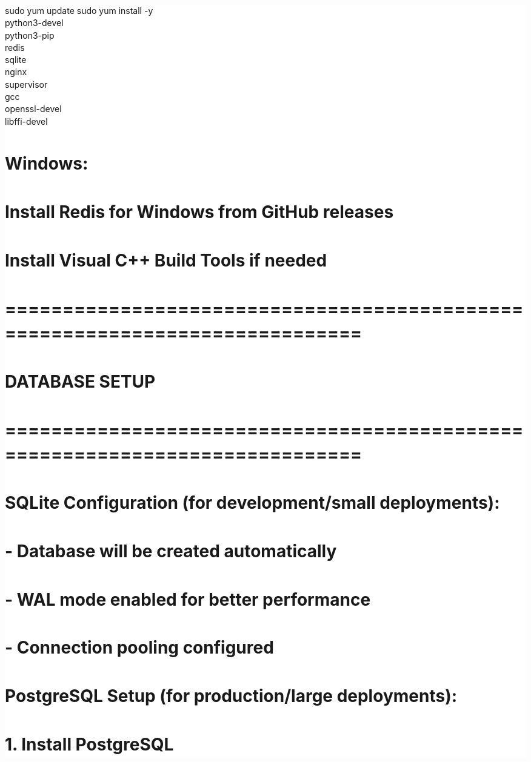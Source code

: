 sudo yum update
sudo yum install -y \
 python3-devel \
 python3-pip \
 redis \
 sqlite \
 nginx \
 supervisor \
 gcc \
 openssl-devel \
 libffi-devel

# Windows:

# Install Redis for Windows from GitHub releases

# Install Visual C++ Build Tools if needed

# ============================================================================

# DATABASE SETUP

# ============================================================================

# SQLite Configuration (for development/small deployments):

# - Database will be created automatically

# - WAL mode enabled for better performance

# - Connection pooling configured

# PostgreSQL Setup (for production/large deployments):

# 1. Install PostgreSQL
